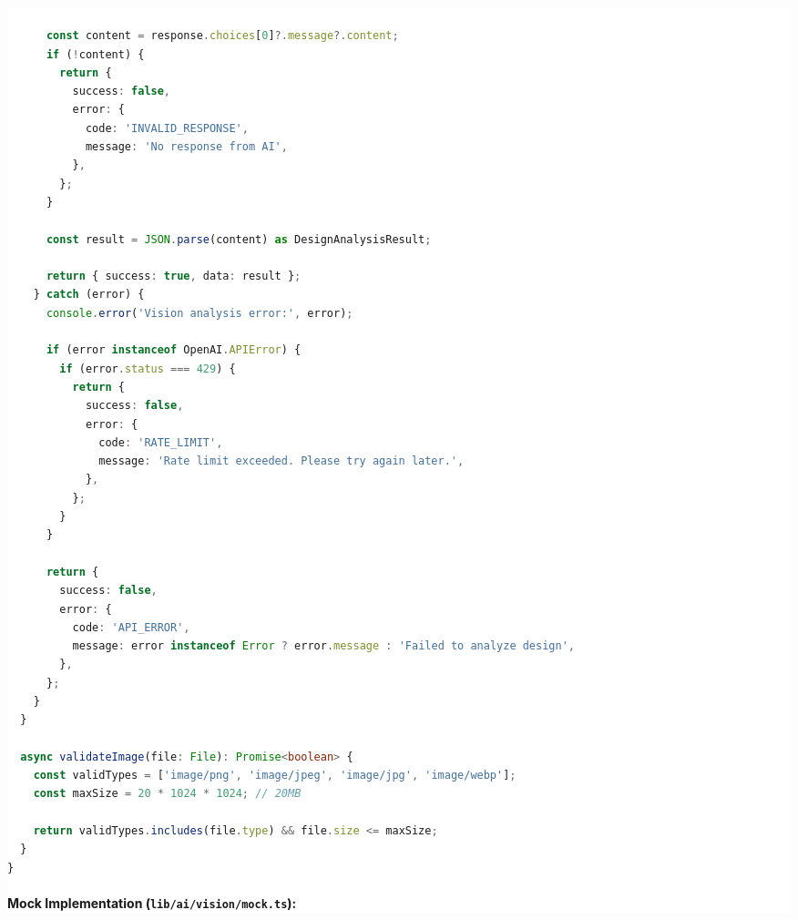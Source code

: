 ```typescript

      const content = response.choices[0]?.message?.content;
      if (!content) {
        return {
          success: false,
          error: {
            code: 'INVALID_RESPONSE',
            message: 'No response from AI',
          },
        };
      }

      const result = JSON.parse(content) as DesignAnalysisResult;
      
      return { success: true, data: result };
    } catch (error) {
      console.error('Vision analysis error:', error);
      
      if (error instanceof OpenAI.APIError) {
        if (error.status === 429) {
          return {
            success: false,
            error: {
              code: 'RATE_LIMIT',
              message: 'Rate limit exceeded. Please try again later.',
            },
          };
        }
      }
      
      return {
        success: false,
        error: {
          code: 'API_ERROR',
          message: error instanceof Error ? error.message : 'Failed to analyze design',
        },
      };
    }
  }

  async validateImage(file: File): Promise<boolean> {
    const validTypes = ['image/png', 'image/jpeg', 'image/jpg', 'image/webp'];
    const maxSize = 20 * 1024 * 1024; // 20MB
    
    return validTypes.includes(file.type) && file.size <= maxSize;
  }
}
```

#### Mock Implementation (`lib/ai/vision/mock.ts`):
